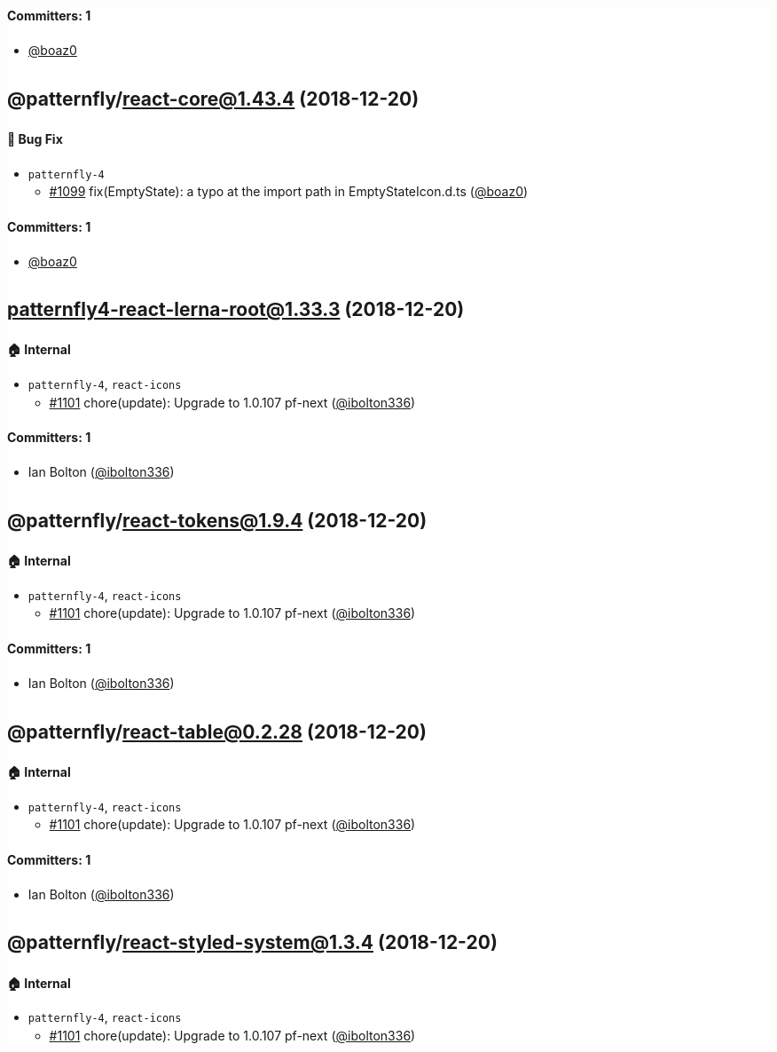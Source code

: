 #### Committers: 1
- [@boaz0](https://github.com/boaz0)


## @patternfly/react-core@1.43.4 (2018-12-20)

#### :bug: Bug Fix
* `patternfly-4`
  * [#1099](https://github.com/patternfly/patternfly-react/pull/1099) fix(EmptyState): a typo at the import path in EmptyStateIcon.d.ts ([@boaz0](https://github.com/boaz0))

#### Committers: 1
- [@boaz0](https://github.com/boaz0)


## patternfly4-react-lerna-root@1.33.3 (2018-12-20)

#### :house: Internal
* `patternfly-4`, `react-icons`
  * [#1101](https://github.com/patternfly/patternfly-react/pull/1101) chore(update): Upgrade to 1.0.107 pf-next ([@ibolton336](https://github.com/ibolton336))

#### Committers: 1
- Ian Bolton ([@ibolton336](https://github.com/ibolton336))


## @patternfly/react-tokens@1.9.4 (2018-12-20)

#### :house: Internal
* `patternfly-4`, `react-icons`
  * [#1101](https://github.com/patternfly/patternfly-react/pull/1101) chore(update): Upgrade to 1.0.107 pf-next ([@ibolton336](https://github.com/ibolton336))

#### Committers: 1
- Ian Bolton ([@ibolton336](https://github.com/ibolton336))


## @patternfly/react-table@0.2.28 (2018-12-20)

#### :house: Internal
* `patternfly-4`, `react-icons`
  * [#1101](https://github.com/patternfly/patternfly-react/pull/1101) chore(update): Upgrade to 1.0.107 pf-next ([@ibolton336](https://github.com/ibolton336))

#### Committers: 1
- Ian Bolton ([@ibolton336](https://github.com/ibolton336))


## @patternfly/react-styled-system@1.3.4 (2018-12-20)

#### :house: Internal
* `patternfly-4`, `react-icons`
  * [#1101](https://github.com/patternfly/patternfly-react/pull/1101) chore(update): Upgrade to 1.0.107 pf-next ([@ibolton336](https://github.com/ibolton336))
